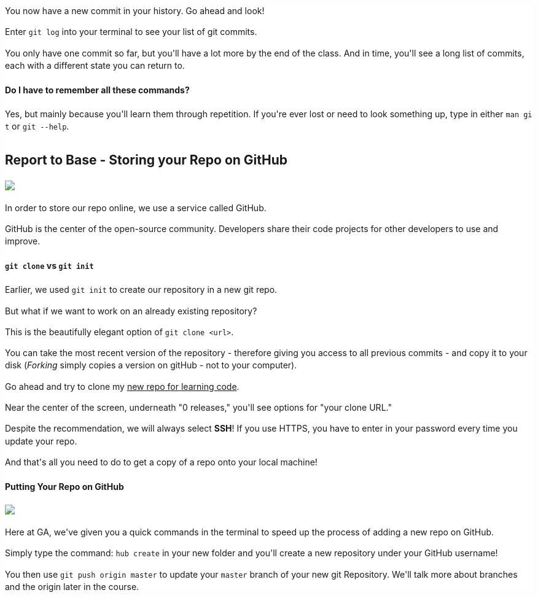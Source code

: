 You now have a new commit in your history. Go ahead and look!

Enter `git log` into your terminal to see your list of git commits.

You only have one commit so far, but you'll have a lot more by the end of the
class. And in time, you'll see a long list of commits, each with a different
state you can return to.

#### Do I have to remember all these commands?

Yes, but mainly because you'll learn them through repetition. If you're ever
lost or need to look something up, type in either `man git` or `git --help`.

## Report to Base - Storing your Repo on GitHub

![](http://www.empirix.no/content/uploads/2016/02/Patience-forside.jpg)

In order to store our repo online, we use a service called GitHub.

GitHub is the center of the open-source community. Developers share their code
projects for other developers to use and improve.

#### `git clone` vs `git init`

Earlier, we used `git init` to create our repository in a new git repo.

But what if we want to work on an already existing repository?

This is the beautifully elegant option of `git clone <url>`.

You can take the most recent version of the repository - therefore giving you
access to all previous commits - and copy it to your disk (_Forking_ simply
copies a version on gitHub - not to your computer).

Go ahead and try to clone my [new repo for learning code](https://github.com/EARnagram/edu).

Near the center of the screen, underneath "0 releases," you'll see options for
"your clone URL."

Despite the recommendation, we will always select __SSH__! If you use HTTPS, you
have to enter in your password every time you update your repo.

And that's all you need to do to get a copy of a repo onto your local machine!

#### Putting Your Repo on GitHub

![](http://nerdist.com/wp-content/uploads/2015/10/RickBurpFeature.png)

Here at GA, we've given you a quick commands in the terminal to speed up the
process of adding a new repo on GitHub.

Simply type the command: `hub create` in your new folder and you'll create a
new repository under your GitHub username!

You then use `git push origin master` to update your `master` branch of your
new git Repository. We'll talk more about branches and the origin later in the
course.
